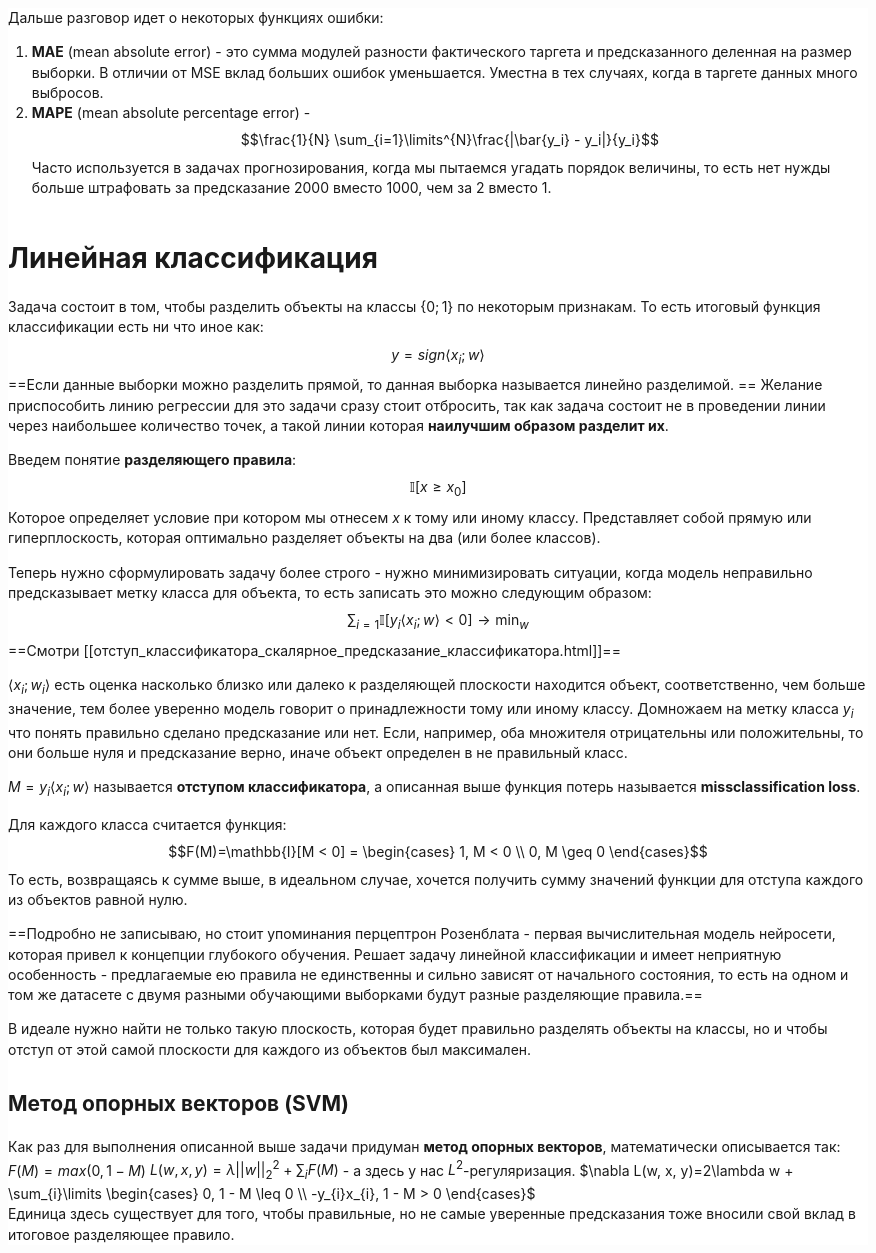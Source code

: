 Дальше разговор идет о некоторых функциях ошибки:
1. **MAE** (mean absolute error) - это сумма модулей разности фактического таргета и предсказанного деленная на размер выборки. В отличии от MSE вклад больших ошибок уменьшается. Уместна в тех случаях, когда в таргете данных много выбросов.
2. **MAPE** (mean absolute percentage error) - $$\frac{1}{N} \sum_{i=1}\limits^{N}\frac{|\bar{y_i} - y_i|}{y_i}$$Часто используется в задачах прогнозирования, когда мы пытаемся угадать порядок величины, то есть нет нужды больше штрафовать за предсказание 2000 вместо 1000, чем за 2 вместо 1.

# Линейная классификация

Задача состоит в том, чтобы разделить объекты на классы $\{0;1\}$ по некоторым признакам. То есть итоговый функция классификации есть ни что иное как: $$y=sign\langle x_{i};w \rangle$$
==Если данные выборки можно разделить прямой, то данная выборка называется линейно разделимой. ==
Желание приспособить линию регрессии для это задачи сразу стоит отбросить, так как задача состоит не в проведении линии через наибольшее количество точек, а такой линии которая **наилучшим образом разделит их**. 

Введем понятие **разделяющего правила**:$$\mathbb{I}[x\geq x_0]$$Которое определяет условие при котором мы отнесем $x$ к тому или иному классу. Представляет собой прямую или гиперплоскость, которая оптимально разделяет объекты на два (или более классов).

Теперь нужно сформулировать задачу более строго - нужно минимизировать ситуации, когда модель неправильно предсказывает метку класса для объекта, то есть записать это можно следующим образом: $$\sum_{i=1}\limits\mathbb{I}[y_{i}
\langle x_{i};w \rangle < 0]\rightarrow\min_{w}$$
==Смотри [[отступ_классификатора_скалярное_предсказание_классификатора.html]]==

$\langle x_{i};w_{i} \rangle$ есть оценка насколько близко или далеко к разделяющей плоскости находится объект, соответственно, чем больше значение, тем более уверенно модель говорит о принадлежности тому или иному классу. Домножаем на метку класса $y_i$ что понять правильно сделано предсказание или нет. Если, например, оба множителя отрицательны или положительны, то они больше нуля и предсказание верно, иначе объект определен в не правильный класс.

$M = y_{i}\langle x_{i};w \rangle$ называется **отступом классификатора**, а описанная выше функция потерь называется **missclassification loss**. 
 
 Для каждого класса считается функция: $$F(M)=\mathbb{I}[M < 0] = \begin{cases} 1, M < 0 \\ 0, M \geq 0 \end{cases}$$
То есть, возвращаясь к сумме выше, в идеальном случае, хочется получить сумму значений функции для отступа каждого из объектов равной нулю.

==Подробно не записываю, но стоит упоминания перцептрон Розенблата - первая вычислительная модель нейросети, которая привел к концепции глубокого обучения. Решает задачу линейной классификации и имеет неприятную особенность - предлагаемые ею правила не единственны и сильно зависят от начального состояния, то есть на одном и том же датасете с двумя разными обучающими выборками будут разные разделяющие правила.==

В идеале нужно найти не только такую плоскость, которая будет правильно разделять объекты на классы, но и чтобы отступ от этой самой плоскости для каждого из объектов был максимален. 

## Метод опорных векторов (SVM)

Как раз для выполнения описанной выше задачи придуман **метод опорных векторов**, математически описывается так: 
$F(M)=max(0,1-M)$
$L(w, x, y)=\lambda||w||_{2}^{2}+\sum_{i}\limits F(M)$  - а здесь у нас $L^2$-регуляризация.
$\nabla L(w, x, y)=2\lambda w + \sum_{i}\limits \begin{cases} 0, 1 - M \leq 0 \\ -y_{i}x_{i}, 1 - M > 0  \end{cases}$  
Единица здесь существует для того, чтобы правильные, но не самые уверенные предсказания тоже вносили свой вклад в итоговое разделяющее правило.
